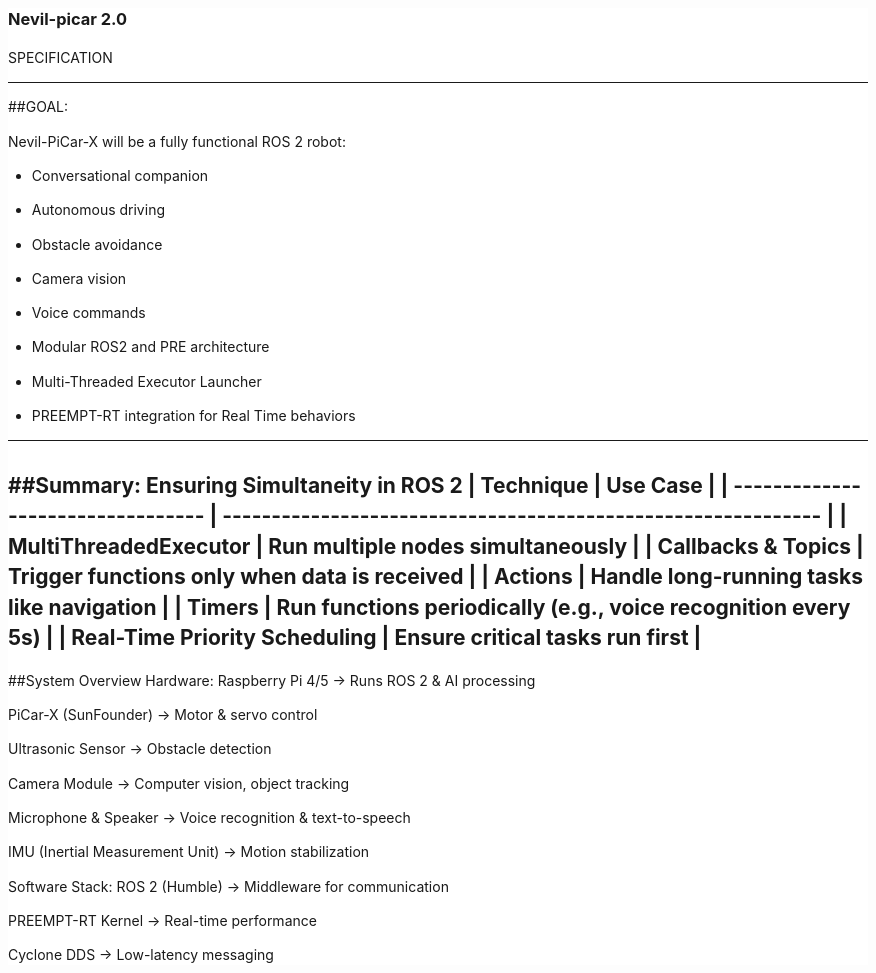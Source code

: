 ### Nevil-picar 2.0
SPECIFICATION

---
##GOAL:

Nevil-PiCar-X will be a fully functional ROS 2 robot:

- Conversational companion

- Autonomous driving 

- Obstacle avoidance 

- Camera vision 

- Voice commands 

- Modular ROS2 and PRE architecture

- Multi-Threaded Executor Launcher

- PREEMPT-RT integration for Real Time behaviors
---
##Summary: Ensuring Simultaneity in ROS 2
| **Technique**                     | **Use Case**                                                  |
| --------------------------------- | ------------------------------------------------------------- |
| **MultiThreadedExecutor**         | Run multiple nodes simultaneously                             |
| **Callbacks & Topics**            | Trigger functions only when data is received                  |
| **Actions**                       | Handle long-running tasks like navigation                     |
| **Timers**                        | Run functions periodically (e.g., voice recognition every 5s) |
| **Real-Time Priority Scheduling** | Ensure critical tasks run first                               |
---

##System Overview
Hardware:
Raspberry Pi 4/5 → Runs ROS 2 & AI processing

PiCar-X (SunFounder) → Motor & servo control

Ultrasonic Sensor → Obstacle detection

Camera Module → Computer vision, object tracking

Microphone & Speaker → Voice recognition & text-to-speech

IMU (Inertial Measurement Unit) → Motion stabilization

Software Stack:
ROS 2 (Humble) → Middleware for communication

PREEMPT-RT Kernel → Real-time performance

Cyclone DDS → Low-latency messaging
